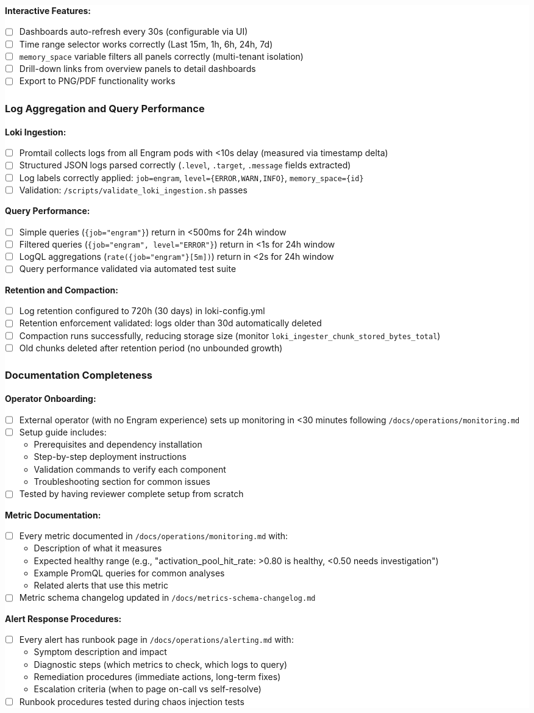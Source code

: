 **Interactive Features:**
- [ ] Dashboards auto-refresh every 30s (configurable via UI)
- [ ] Time range selector works correctly (Last 15m, 1h, 6h, 24h, 7d)
- [ ] `memory_space` variable filters all panels correctly (multi-tenant isolation)
- [ ] Drill-down links from overview panels to detail dashboards
- [ ] Export to PNG/PDF functionality works

### Log Aggregation and Query Performance

**Loki Ingestion:**
- [ ] Promtail collects logs from all Engram pods with <10s delay (measured via timestamp delta)
- [ ] Structured JSON logs parsed correctly (`.level`, `.target`, `.message` fields extracted)
- [ ] Log labels correctly applied: `job=engram`, `level={ERROR,WARN,INFO}`, `memory_space={id}`
- [ ] Validation: `/scripts/validate_loki_ingestion.sh` passes

**Query Performance:**
- [ ] Simple queries (`{job="engram"}`) return in <500ms for 24h window
- [ ] Filtered queries (`{job="engram", level="ERROR"}`) return in <1s for 24h window
- [ ] LogQL aggregations (`rate({job="engram"}[5m])`) return in <2s for 24h window
- [ ] Query performance validated via automated test suite

**Retention and Compaction:**
- [ ] Log retention configured to 720h (30 days) in loki-config.yml
- [ ] Retention enforcement validated: logs older than 30d automatically deleted
- [ ] Compaction runs successfully, reducing storage size (monitor `loki_ingester_chunk_stored_bytes_total`)
- [ ] Old chunks deleted after retention period (no unbounded growth)

### Documentation Completeness

**Operator Onboarding:**
- [ ] External operator (with no Engram experience) sets up monitoring in <30 minutes following `/docs/operations/monitoring.md`
- [ ] Setup guide includes:
  - Prerequisites and dependency installation
  - Step-by-step deployment instructions
  - Validation commands to verify each component
  - Troubleshooting section for common issues
- [ ] Tested by having reviewer complete setup from scratch

**Metric Documentation:**
- [ ] Every metric documented in `/docs/operations/monitoring.md` with:
  - Description of what it measures
  - Expected healthy range (e.g., "activation_pool_hit_rate: >0.80 is healthy, <0.50 needs investigation")
  - Example PromQL queries for common analyses
  - Related alerts that use this metric
- [ ] Metric schema changelog updated in `/docs/metrics-schema-changelog.md`

**Alert Response Procedures:**
- [ ] Every alert has runbook page in `/docs/operations/alerting.md` with:
  - Symptom description and impact
  - Diagnostic steps (which metrics to check, which logs to query)
  - Remediation procedures (immediate actions, long-term fixes)
  - Escalation criteria (when to page on-call vs self-resolve)
- [ ] Runbook procedures tested during chaos injection tests
